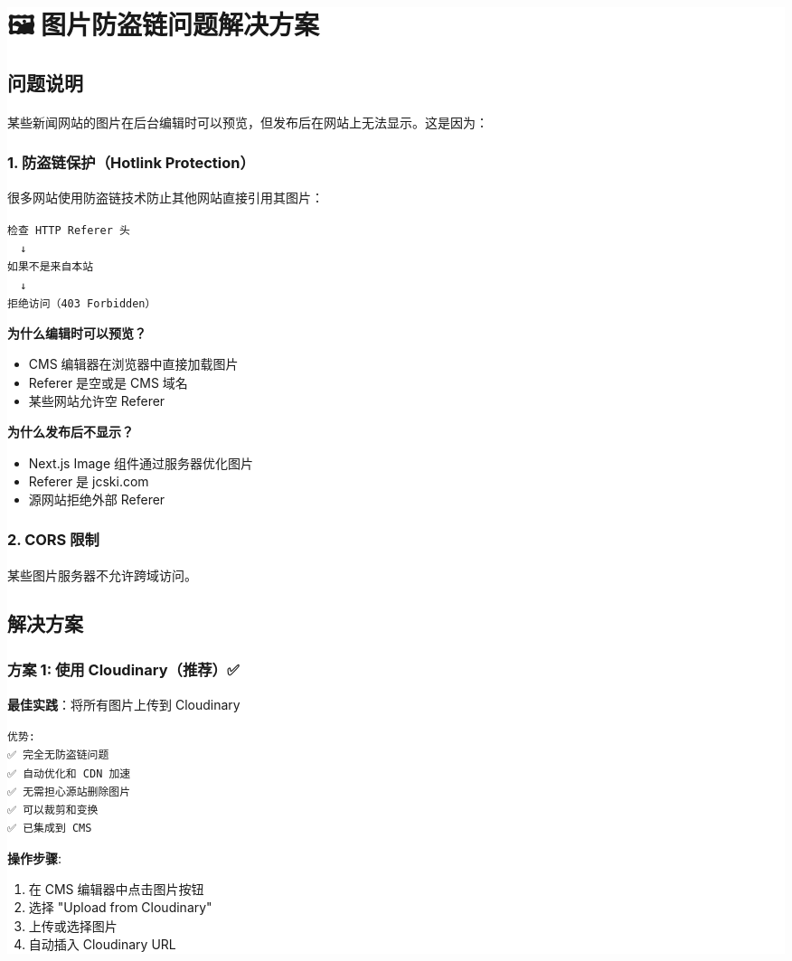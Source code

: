 # 🖼️ 图片防盗链问题解决方案

## 问题说明

某些新闻网站的图片在后台编辑时可以预览，但发布后在网站上无法显示。这是因为：

### 1. 防盗链保护（Hotlink Protection）

很多网站使用防盗链技术防止其他网站直接引用其图片：

```
检查 HTTP Referer 头
  ↓
如果不是来自本站
  ↓
拒绝访问（403 Forbidden）
```

**为什么编辑时可以预览？**
- CMS 编辑器在浏览器中直接加载图片
- Referer 是空或是 CMS 域名
- 某些网站允许空 Referer

**为什么发布后不显示？**
- Next.js Image 组件通过服务器优化图片
- Referer 是 jcski.com
- 源网站拒绝外部 Referer

### 2. CORS 限制

某些图片服务器不允许跨域访问。

## 解决方案

### 方案 1: 使用 Cloudinary（推荐）✅

**最佳实践**：将所有图片上传到 Cloudinary

```markdown
优势:
✅ 完全无防盗链问题
✅ 自动优化和 CDN 加速
✅ 无需担心源站删除图片
✅ 可以裁剪和变换
✅ 已集成到 CMS
```

**操作步骤**:
1. 在 CMS 编辑器中点击图片按钮
2. 选择 "Upload from Cloudinary"
3. 上传或选择图片
4. 自动插入 Cloudinary URL
